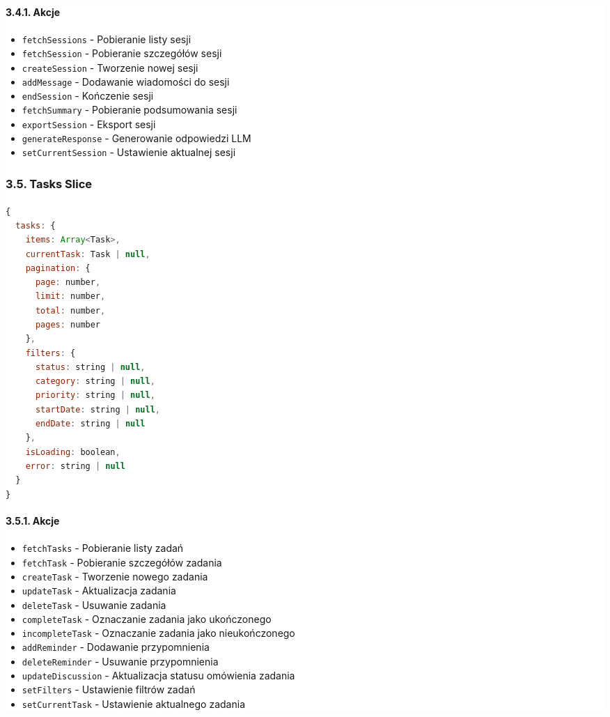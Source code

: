 #### 3.4.1. Akcje

- `fetchSessions` - Pobieranie listy sesji
- `fetchSession` - Pobieranie szczegółów sesji
- `createSession` - Tworzenie nowej sesji
- `addMessage` - Dodawanie wiadomości do sesji
- `endSession` - Kończenie sesji
- `fetchSummary` - Pobieranie podsumowania sesji
- `exportSession` - Eksport sesji
- `generateResponse` - Generowanie odpowiedzi LLM
- `setCurrentSession` - Ustawienie aktualnej sesji

### 3.5. Tasks Slice

```javascript
{
  tasks: {
    items: Array<Task>,
    currentTask: Task | null,
    pagination: {
      page: number,
      limit: number,
      total: number,
      pages: number
    },
    filters: {
      status: string | null,
      category: string | null,
      priority: string | null,
      startDate: string | null,
      endDate: string | null
    },
    isLoading: boolean,
    error: string | null
  }
}
```

#### 3.5.1. Akcje

- `fetchTasks` - Pobieranie listy zadań
- `fetchTask` - Pobieranie szczegółów zadania
- `createTask` - Tworzenie nowego zadania
- `updateTask` - Aktualizacja zadania
- `deleteTask` - Usuwanie zadania
- `completeTask` - Oznaczanie zadania jako ukończonego
- `incompleteTask` - Oznaczanie zadania jako nieukończonego
- `addReminder` - Dodawanie przypomnienia
- `deleteReminder` - Usuwanie przypomnienia
- `updateDiscussion` - Aktualizacja statusu omówienia zadania
- `setFilters` - Ustawienie filtrów zadań
- `setCurrentTask` - Ustawienie aktualnego zadania
